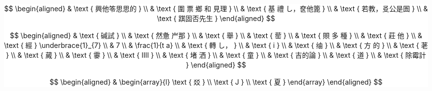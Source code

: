 





$$
\begin{aligned}
& \text { 興他笭思思的 } \\
& \text { 圍 票 鄉 和 見理 } \\
& \text { 基 禮 し，奁他篦 } \\
& \text { 若教，㕛公是圄 } \\
& \text { 踑固否先生 }
\end{aligned}
$$



$$
\begin{aligned}
& \text { 碱試 } \\
& \text { 然惫 屵那 } \\
& \text { 舉 } \\
& \text { 䓨 } \\
& \text { 賏 多 種 } \\
& \text { 莊 他 } \\
& \text { 經 } \underbrace{1}_{7} \\
& 7 \\
& \frac{1}{t a} \\
& \text { 轉 し， } \\
& \text { i } \\
& \text { 䌷 } \\
& \text { 方 的 } \\
& \text { 荖 } \\
& \text { 蕆 } \\
& \text { 䨫 } \\
& \text { IIII } \\
& \text { 堵 洒 } \\
& \text { 童 } \\
& \text { 吉的論 } \\
& \text { 道 } \\
& \text { 除霉計 }
\end{aligned}
$$



$$
\begin{aligned}
& \begin{array}{l}
\text { 㸚 } \\
\text { J } \\
\text { 夏 }
\end{array}
\end{aligned}
$$
